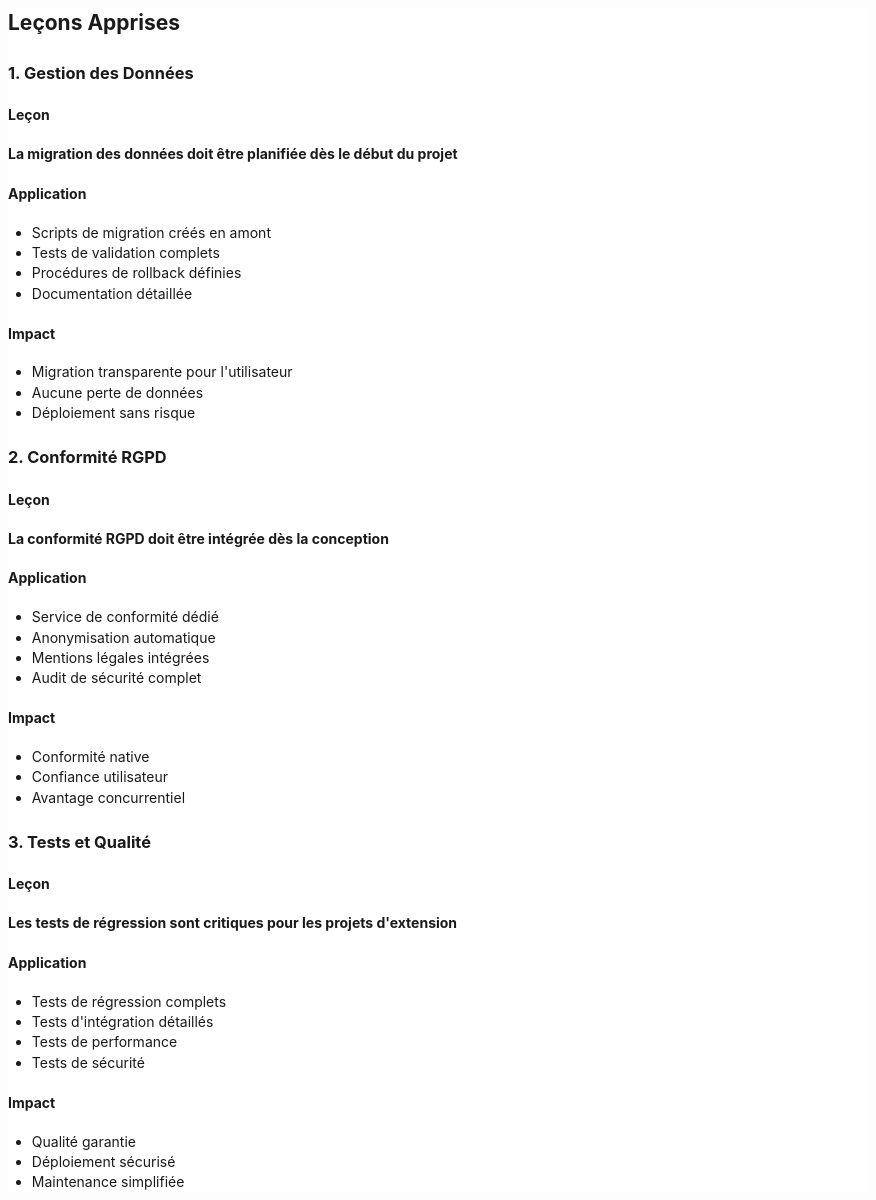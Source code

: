 ## Leçons Apprises

### 1. Gestion des Données

#### Leçon
**La migration des données doit être planifiée dès le début du projet**

#### Application
- Scripts de migration créés en amont
- Tests de validation complets
- Procédures de rollback définies
- Documentation détaillée

#### Impact
- Migration transparente pour l'utilisateur
- Aucune perte de données
- Déploiement sans risque

### 2. Conformité RGPD

#### Leçon
**La conformité RGPD doit être intégrée dès la conception**

#### Application
- Service de conformité dédié
- Anonymisation automatique
- Mentions légales intégrées
- Audit de sécurité complet

#### Impact
- Conformité native
- Confiance utilisateur
- Avantage concurrentiel

### 3. Tests et Qualité

#### Leçon
**Les tests de régression sont critiques pour les projets d'extension**

#### Application
- Tests de régression complets
- Tests d'intégration détaillés
- Tests de performance
- Tests de sécurité

#### Impact
- Qualité garantie
- Déploiement sécurisé
- Maintenance simplifiée
